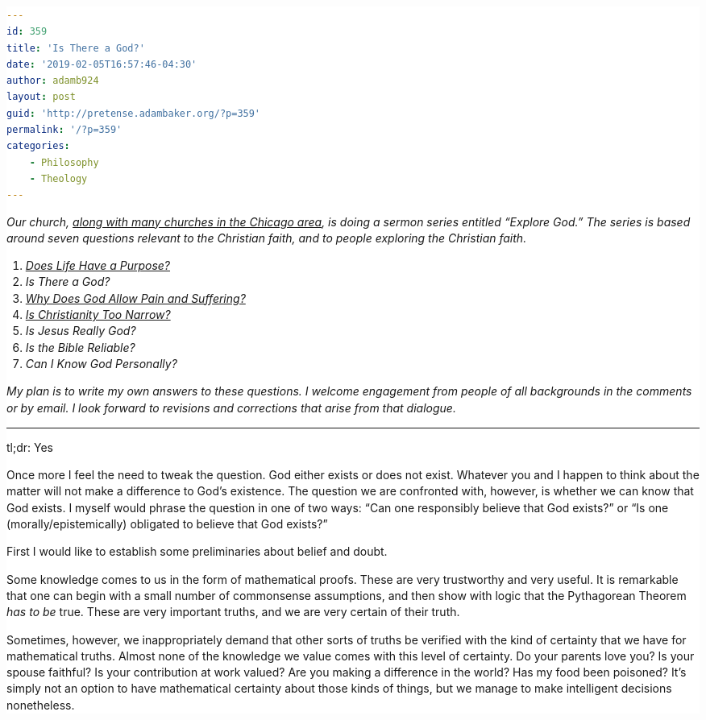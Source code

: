 ```yaml
---
id: 359
title: 'Is There a God?'
date: '2019-02-05T16:57:46-04:30'
author: adamb924
layout: post
guid: 'http://pretense.adambaker.org/?p=359'
permalink: '/?p=359'
categories:
    - Philosophy
    - Theology
---
```


*Our church,* [*along with many churches in the Chicago area*](https://www.exploregod.com/chicago)*, is doing a sermon series entitled “Explore God.” The series is based around seven questions relevant to the Christian faith, and to people exploring the Christian faith.*

1. *[Does Life Have a Purpose?](https://pretense.adambaker.org/?p=355)*
2. *Is There a God?*
3. *[Why Does God Allow Pain and Suffering?](https://pretense.adambaker.org/?p=365)*
4. *[Is Christianity Too Narrow?](https://pretense.adambaker.org/?p=550)*
5. *Is Jesus Really God?*
6. *Is the Bible Reliable?*
7. *Can I Know God Personally?*

*My plan is to write my own answers to these questions. I welcome engagement from people of all backgrounds in the comments or by email. I look forward to revisions and corrections that arise from that dialogue.*

- - - - - -

tl;dr: Yes

Once more I feel the need to tweak the question. God either exists or does not exist. Whatever you and I happen to think about the matter will not make a difference to God’s existence. The question we are confronted with, however, is whether we can know that God exists. I myself would phrase the question in one of two ways: “Can one responsibly believe that God exists?” or “Is one (morally/epistemically) obligated to believe that God exists?”

First I would like to establish some preliminaries about belief and doubt.

Some knowledge comes to us in the form of mathematical proofs. These are very trustworthy and very useful. It is remarkable that one can begin with a small number of commonsense assumptions, and then show with logic that the Pythagorean Theorem *has to be* true. These are very important truths, and we are very certain of their truth.

Sometimes, however, we inappropriately demand that other sorts of truths be verified with the kind of certainty that we have for mathematical truths. Almost none of the knowledge we value comes with this level of certainty. Do your parents love you? Is your spouse faithful? Is your contribution at work valued? Are you making a difference in the world? Has my food been poisoned? It’s simply not an option to have mathematical certainty about those kinds of things, but we manage to make intelligent decisions nonetheless.
